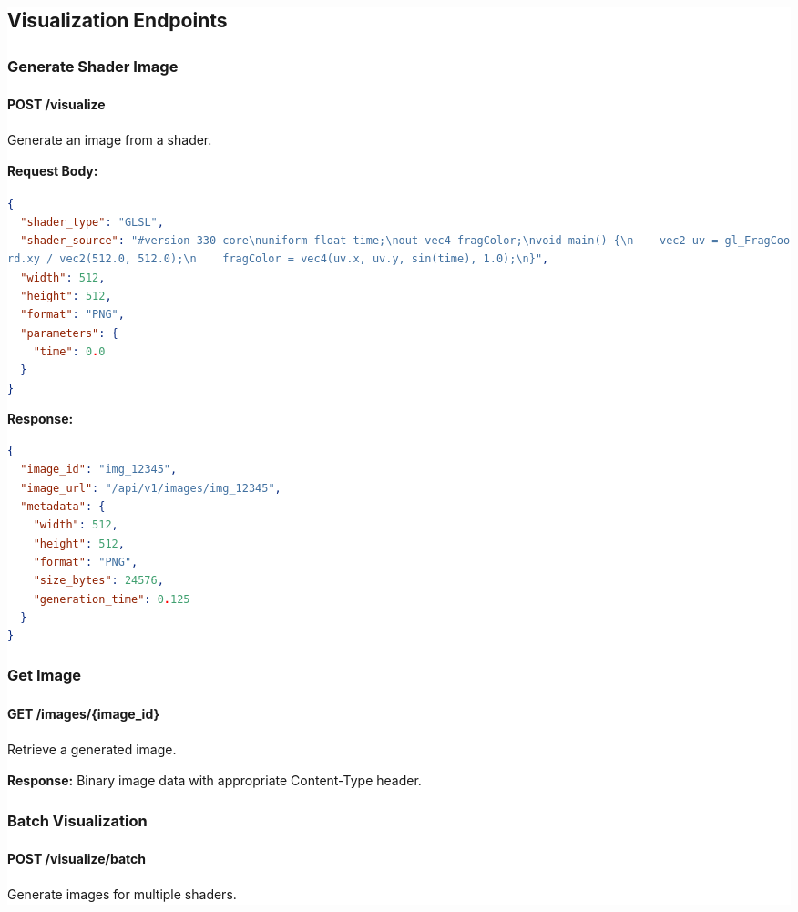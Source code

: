 
## Visualization Endpoints

### Generate Shader Image

#### POST /visualize

Generate an image from a shader.

**Request Body:**
```json
{
  "shader_type": "GLSL",
  "shader_source": "#version 330 core\nuniform float time;\nout vec4 fragColor;\nvoid main() {\n    vec2 uv = gl_FragCoord.xy / vec2(512.0, 512.0);\n    fragColor = vec4(uv.x, uv.y, sin(time), 1.0);\n}",
  "width": 512,
  "height": 512,
  "format": "PNG",
  "parameters": {
    "time": 0.0
  }
}
```

**Response:**
```json
{
  "image_id": "img_12345",
  "image_url": "/api/v1/images/img_12345",
  "metadata": {
    "width": 512,
    "height": 512,
    "format": "PNG",
    "size_bytes": 24576,
    "generation_time": 0.125
  }
}
```

### Get Image

#### GET /images/{image_id}

Retrieve a generated image.

**Response:** Binary image data with appropriate Content-Type header.

### Batch Visualization

#### POST /visualize/batch

Generate images for multiple shaders.
